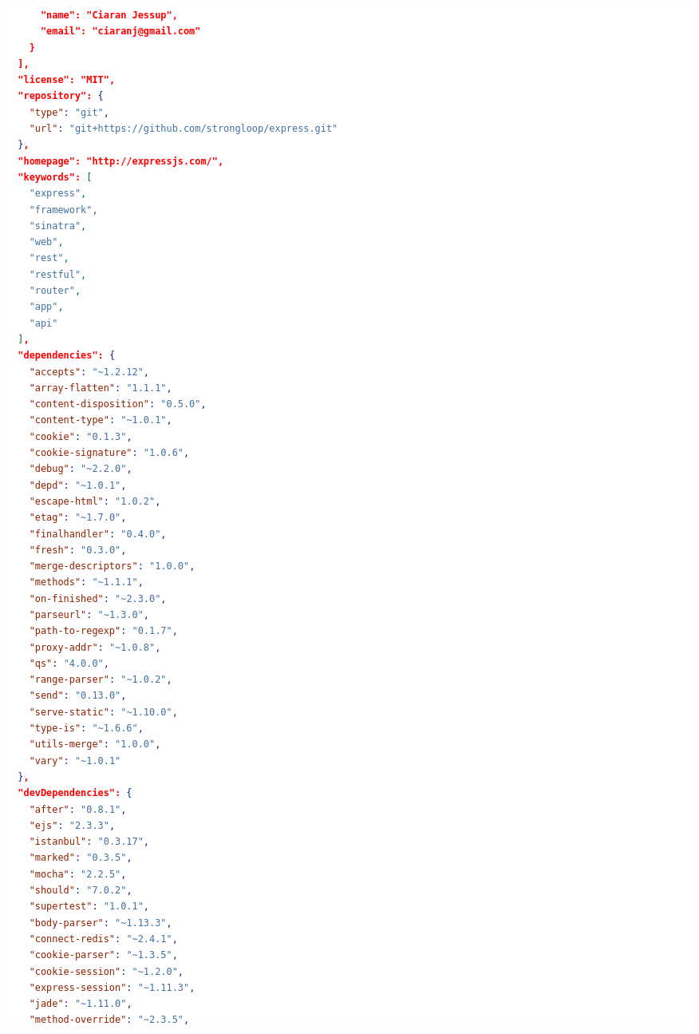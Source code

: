 ```json
      "name": "Ciaran Jessup",
      "email": "ciaranj@gmail.com"
    }
  ],
  "license": "MIT",
  "repository": {
    "type": "git",
    "url": "git+https://github.com/strongloop/express.git"
  },
  "homepage": "http://expressjs.com/",
  "keywords": [
    "express",
    "framework",
    "sinatra",
    "web",
    "rest",
    "restful",
    "router",
    "app",
    "api"
  ],
  "dependencies": {
    "accepts": "~1.2.12",
    "array-flatten": "1.1.1",
    "content-disposition": "0.5.0",
    "content-type": "~1.0.1",
    "cookie": "0.1.3",
    "cookie-signature": "1.0.6",
    "debug": "~2.2.0",
    "depd": "~1.0.1",
    "escape-html": "1.0.2",
    "etag": "~1.7.0",
    "finalhandler": "0.4.0",
    "fresh": "0.3.0",
    "merge-descriptors": "1.0.0",
    "methods": "~1.1.1",
    "on-finished": "~2.3.0",
    "parseurl": "~1.3.0",
    "path-to-regexp": "0.1.7",
    "proxy-addr": "~1.0.8",
    "qs": "4.0.0",
    "range-parser": "~1.0.2",
    "send": "0.13.0",
    "serve-static": "~1.10.0",
    "type-is": "~1.6.6",
    "utils-merge": "1.0.0",
    "vary": "~1.0.1"
  },
  "devDependencies": {
    "after": "0.8.1",
    "ejs": "2.3.3",
    "istanbul": "0.3.17",
    "marked": "0.3.5",
    "mocha": "2.2.5",
    "should": "7.0.2",
    "supertest": "1.0.1",
    "body-parser": "~1.13.3",
    "connect-redis": "~2.4.1",
    "cookie-parser": "~1.3.5",
    "cookie-session": "~1.2.0",
    "express-session": "~1.11.3",
    "jade": "~1.11.0",
    "method-override": "~2.3.5",
```
